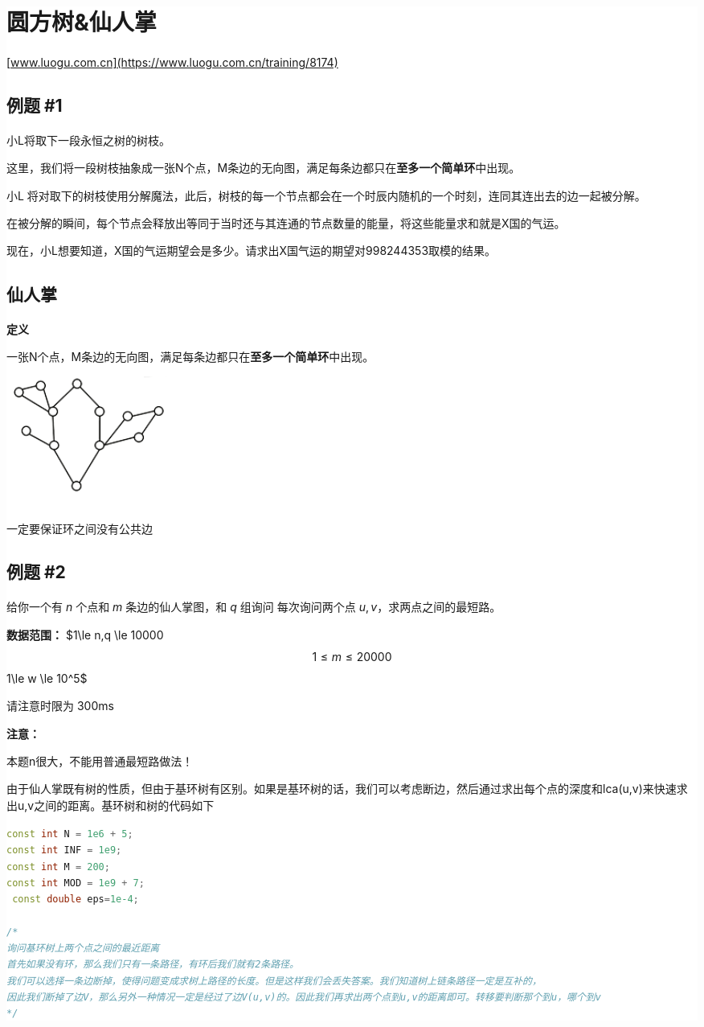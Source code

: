 # 圆方树&仙人掌

[www.luogu.com.cn](https://www.luogu.com.cn/training/8174)

## 例题 #1

小L将取下一段永恒之树的树枝。

这里，我们将一段树枝抽象成一张N个点，M条边的无向图，满足每条边都只在**至多一个简单环**中出现。

小L 将对取下的树枝使用分解魔法，此后，树枝的每一个节点都会在一个时辰内随机的一个时刻，连同其连出去的边一起被分解。

在被分解的瞬间，每个节点会释放出等同于当时还与其连通的节点数量的能量，将这些能量求和就是X国的气运。

现在，小L想要知道，X国的气运期望会是多少。请求出X国气运的期望对998244353取模的结果。

## 仙人掌

**定义**

一张N个点，M条边的无向图，满足每条边都只在**至多一个简单环**中出现。

![image.png](圆方树与仙人掌/image.png)

一定要保证环之间没有公共边

## 例题 #2

给你一个有 $n$ 个点和 $m$ 条边的仙人掌图，和 $q$ 组询问
每次询问两个点 $u,v$，求两点之间的最短路。

**数据范围：**
$1\le n,q \le 10000
$$1\le m \le 20000
$$1\le w \le 10^5$

请注意时限为 $300\text{ms}$

**注意：**

本题n很大，不能用普通最短路做法！

由于仙人掌既有树的性质，但由于基环树有区别。如果是基环树的话，我们可以考虑断边，然后通过求出每个点的深度和lca(u,v)来快速求出u,v之间的距离。基环树和树的代码如下

```C++
const int N = 1e6 + 5;
const int INF = 1e9;
const int M = 200;
const int MOD = 1e9 + 7;
 const double eps=1e-4;

/*
询问基环树上两个点之间的最近距离
首先如果没有环，那么我们只有一条路径，有环后我们就有2条路径。
我们可以选择一条边断掉，使得问题变成求树上路径的长度。但是这样我们会丢失答案。我们知道树上链条路径一定是互补的，
因此我们断掉了边V，那么另外一种情况一定是经过了边V(u,v)的。因此我们再求出两个点到u,v的距离即可。转移要判断那个到u，哪个到v
*/


```